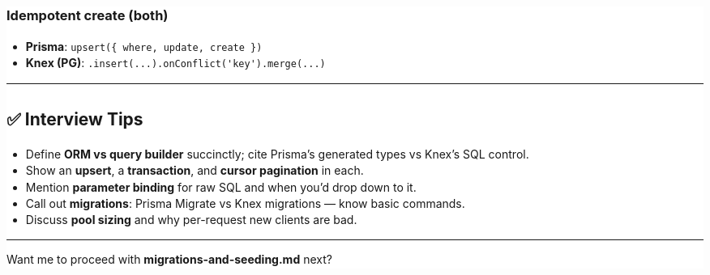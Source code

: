 ### Idempotent create (both)

- **Prisma**: `upsert({ where, update, create })`
- **Knex (PG)**: `.insert(...).onConflict('key').merge(...)`

------

## ✅ Interview Tips

- Define **ORM vs query builder** succinctly; cite Prisma’s generated types vs Knex’s SQL control.
- Show an **upsert**, a **transaction**, and **cursor pagination** in each.
- Mention **parameter binding** for raw SQL and when you’d drop down to it.
- Call out **migrations**: Prisma Migrate vs Knex migrations — know basic commands.
- Discuss **pool sizing** and why per-request new clients are bad.

------

Want me to proceed with **migrations-and-seeding.md** next?
